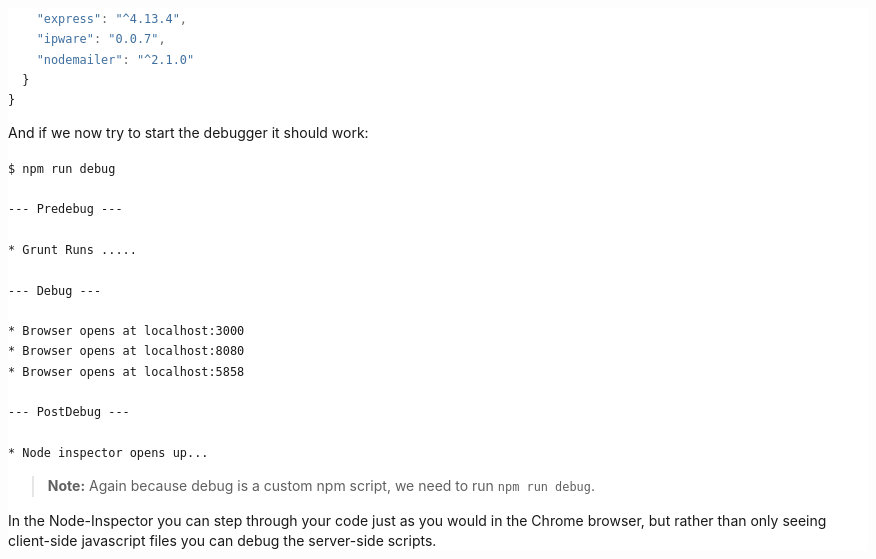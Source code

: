 ```javascript
    "express": "^4.13.4",
    "ipware": "0.0.7",
    "nodemailer": "^2.1.0"
  }
}
```

And if we now try to start the debugger it should work:

```
$ npm run debug

--- Predebug ---

* Grunt Runs .....

--- Debug ---

* Browser opens at localhost:3000
* Browser opens at localhost:8080
* Browser opens at localhost:5858

--- PostDebug ---

* Node inspector opens up...
```

> **Note:** Again because debug is a custom npm script, we need to run `npm run debug`.

In the Node-Inspector you can step through your code just as you would in the Chrome browser, but rather than only seeing client-side javascript files you can debug the server-side scripts.
